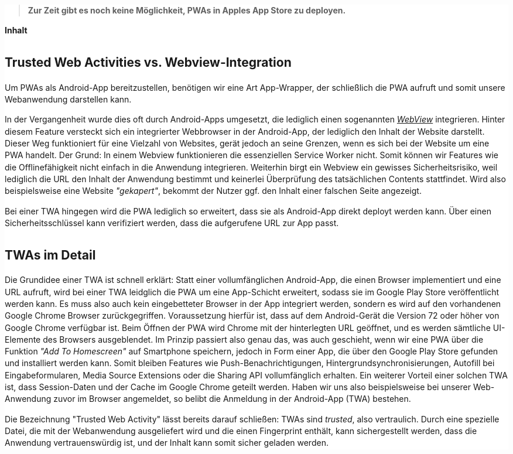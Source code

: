 > **Zur Zeit gibt es noch keine Möglichkeit, PWAs in Apples App Store zu deployen.**

<div id="toc"><strong>Inhalt</strong></div>

## Trusted Web Activities vs. Webview-Integration

Um PWAs als Android-App bereitzustellen, benötigen wir eine Art App-Wrapper, der schließlich die PWA aufruft und somit unsere Webanwendung darstellen kann.

In der Vergangenheit wurde dies oft durch Android-Apps umgesetzt, die lediglich einen sogenannten [_WebView_](https://developer.android.com/reference/android/webkit/WebView) integrieren.
Hinter diesem Feature versteckt sich ein integrierter Webbrowser in der Android-App, der lediglich den Inhalt der Website darstellt.
Dieser Weg funktioniert für eine Vielzahl von Websites, gerät jedoch an seine Grenzen, wenn es sich bei der Website um eine PWA handelt.
Der Grund: In einem Webview funktionieren die essenziellen Service Worker nicht.
Somit können wir Features wie die Offlinefähigkeit nicht einfach in die Anwendung integrieren.
Weiterhin birgt ein Webview ein gewisses Sicherheitsrisiko, weil lediglich die URL den Inhalt der Anwendung bestimmt und keinerlei Überprüfung des tatsächlichen Contents stattfindet.
Wird also beispielsweise eine Website _"gekapert"_, bekommt der Nutzer ggf. den Inhalt einer falschen Seite angezeigt.

Bei einer TWA hingegen wird die PWA lediglich so erweitert, dass sie als Android-App direkt deployt werden kann.
Über einen Sicherheitsschlüssel kann verifiziert werden, dass die aufgerufene URL zur App passt.

## TWAs im Detail

Die Grundidee einer TWA ist schnell erklärt: Statt einer vollumfänglichen Android-App, die einen Browser implementiert und eine URL aufruft, wird bei einer TWA leidglich die PWA um eine App-Schicht erweitert, sodass sie im Google Play Store veröffentlicht werden kann.
Es muss also auch kein eingebetteter Browser in der App integriert werden, sondern es wird auf den vorhandenen Google Chrome Browser zurückgegriffen.
Voraussetzung hierfür ist, dass auf dem Android-Gerät die Version 72 oder höher von Google Chrome verfügbar ist.
Beim Öffnen der PWA wird Chrome mit der hinterlegten URL geöffnet, und es werden sämtliche UI-Elemente des Browsers ausgeblendet.
Im Prinzip passiert also genau das, was auch geschieht, wenn wir eine PWA über die Funktion _"Add To Homescreen"_ auf Smartphone speichern, jedoch in Form einer App, die über den Google Play Store gefunden und installiert werden kann.
Somit bleiben Features wie Push-Benachrichtigungen, Hintergrundsynchronisierungen, Autofill bei Eingabeformularen, Media Source Extensions oder die Sharing API vollumfänglich erhalten.
Ein weiterer Vorteil einer solchen TWA ist, dass Session-Daten und der Cache im Google Chrome geteilt werden.
Haben wir uns also beispielsweise bei unserer Web-Anwendung zuvor im Browser angemeldet, so belibt die Anmeldung in der Android-App (TWA) bestehen.

Die Bezeichnung "Trusted Web Activity" lässt bereits darauf schließen: TWAs sind _trusted_, also vertraulich.
Durch eine spezielle Datei, die mit der Webanwendung ausgeliefert wird und die einen Fingerprint enthält, kann sichergestellt werden, dass die Anwendung vertrauenswürdig ist, und der Inhalt kann somit sicher geladen werden.
